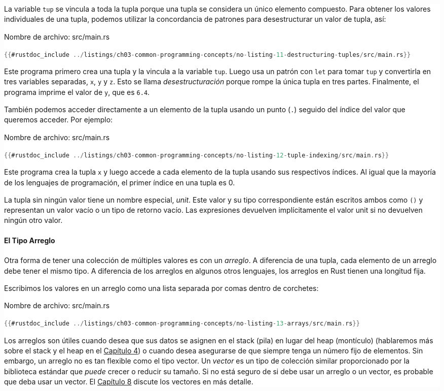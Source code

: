 La variable `tup` se vincula a toda la tupla porque una tupla se considera un único elemento compuesto. Para obtener los valores individuales de una tupla, podemos utilizar la concordancia de patrones para desestructurar un valor de tupla, así:

<span class="filename">Nombre de archivo: src/main.rs</span>

```rust
{{#rustdoc_include ../listings/ch03-common-programming-concepts/no-listing-11-destructuring-tuples/src/main.rs}}
```

Este programa primero crea una tupla y la vincula a la variable `tup`. Luego
usa un patrón con `let` para tomar `tup` y convertirla en tres variables
separadas, `x`, `y` y `z`. Esto se llama *desestructuración* porque rompe la
única tupla en tres partes. Finalmente, el programa imprime el valor de `y`,
que es `6.4`.

También podemos acceder directamente a un elemento de la tupla usando un punto
(`.`) seguido del índice del valor que queremos acceder. Por ejemplo:

<span class="filename">Nombre de archivo: src/main.rs</span>

```rust
{{#rustdoc_include ../listings/ch03-common-programming-concepts/no-listing-12-tuple-indexing/src/main.rs}}
```

Este programa crea la tupla `x` y luego accede a cada elemento de la tupla
usando sus respectivos índices. Al igual que la mayoría de los lenguajes de
programación, el primer índice en una tupla es 0.

La tupla sin ningún valor tiene un nombre especial, *unit*. Este valor y su
tipo correspondiente están escritos ambos como `()` y representan un valor
vacío o un tipo de retorno vacío. Las expresiones devuelven implícitamente el
valor unit si no devuelven ningún otro valor.

#### El Tipo Arreglo

Otra forma de tener una colección de múltiples valores es con un *arreglo*.
A diferencia de una tupla, cada elemento de un arreglo debe tener el mismo
tipo. A diferencia de los arreglos en algunos otros lenguajes, los arreglos en
Rust tienen una longitud fija.

Escribimos los valores en un arreglo como una lista separada por comas dentro
de corchetes:

<span class="filename">Nombre de archivo: src/main.rs</span>

```rust
{{#rustdoc_include ../listings/ch03-common-programming-concepts/no-listing-13-arrays/src/main.rs}}
```

Los arreglos son útiles cuando desea que sus datos se asignen en el stack (pila)
en lugar del heap (montículo) (hablaremos más sobre el stack y el heap en el
[Capítulo 4][stack-and-heap]) o cuando desea asegurarse de que
siempre tenga un número fijo de elementos. Sin embargo, un arreglo no es tan
flexible como el tipo vector. Un *vector* es un tipo de colección similar
proporcionado por la biblioteca estándar que *puede* crecer o reducir su tamaño.
Si no está seguro de si debe usar un arreglo o un vector, es probable que deba
usar un vector. El [Capítulo 8][vectors] discute los vectores en
más detalle.


[twos-complement]: https://es.wikipedia.org/wiki/Complemento_a_dos
[control-flow]: ch03-05-control-flow.html#flujo-de-control
[strings]: ch08-02-strings.html#almacenando-texto-codificado-en-utf-8-con-strings
[stack-and-heap]: ch04-01-what-is-ownership.html#el-stack-y-el-heap
[vectors]: ch08-01-vectors.html
[unrecoverable-errors-with-panic]: ch09-01-unrecoverable-errors-with-panic.html
[appendix_b]: appendix-02-operators.md